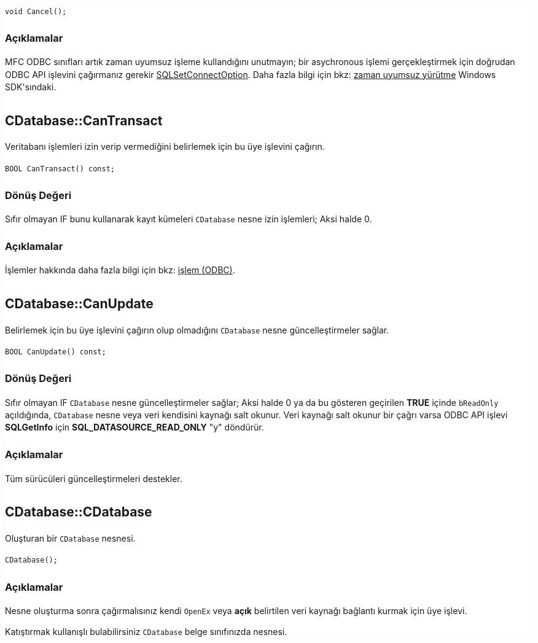 ```  
void Cancel();
```  
  
### <a name="remarks"></a>Açıklamalar  
 MFC ODBC sınıfları artık zaman uyumsuz işleme kullandığını unutmayın; bir asychronous işlemi gerçekleştirmek için doğrudan ODBC API işlevini çağırmanız gerekir [SQLSetConnectOption](https://msdn.microsoft.com/library/ms713564.aspx). Daha fazla bilgi için bkz: [zaman uyumsuz yürütme](https://msdn.microsoft.com/library/ms713563.aspx) Windows SDK'sındaki.  
  
##  <a name="cantransact"></a>  CDatabase::CanTransact  
 Veritabanı işlemleri izin verip vermediğini belirlemek için bu üye işlevini çağırın.  
  
```  
BOOL CanTransact() const;  
```  
  
### <a name="return-value"></a>Dönüş Değeri  
 Sıfır olmayan IF bunu kullanarak kayıt kümeleri `CDatabase` nesne izin işlemleri; Aksi halde 0.  
  
### <a name="remarks"></a>Açıklamalar  
 İşlemler hakkında daha fazla bilgi için bkz: [işlem (ODBC)](../../data/odbc/transaction-odbc.md).  
  
##  <a name="canupdate"></a>  CDatabase::CanUpdate  
 Belirlemek için bu üye işlevini çağırın olup olmadığını `CDatabase` nesne güncelleştirmeler sağlar.  
  
```  
BOOL CanUpdate() const;  
```  
  
### <a name="return-value"></a>Dönüş Değeri  
 Sıfır olmayan IF `CDatabase` nesne güncelleştirmeler sağlar; Aksi halde 0 ya da bu gösteren geçirilen **TRUE** içinde `bReadOnly` açıldığında, `CDatabase` nesne veya veri kendisini kaynağı salt okunur. Veri kaynağı salt okunur bir çağrı varsa ODBC API işlevi **SQLGetInfo** için **SQL_DATASOURCE_READ_ONLY** "y" döndürür.  
  
### <a name="remarks"></a>Açıklamalar  
 Tüm sürücüleri güncelleştirmeleri destekler.  
  
##  <a name="cdatabase"></a>  CDatabase::CDatabase  
 Oluşturan bir `CDatabase` nesnesi.  
  
```  
CDatabase();
```  
  
### <a name="remarks"></a>Açıklamalar  
 Nesne oluşturma sonra çağırmalısınız kendi `OpenEx` veya **açık** belirtilen veri kaynağı bağlantı kurmak için üye işlevi.  
  
 Katıştırmak kullanışlı bulabilirsiniz `CDatabase` belge sınıfınızda nesnesi.  
  